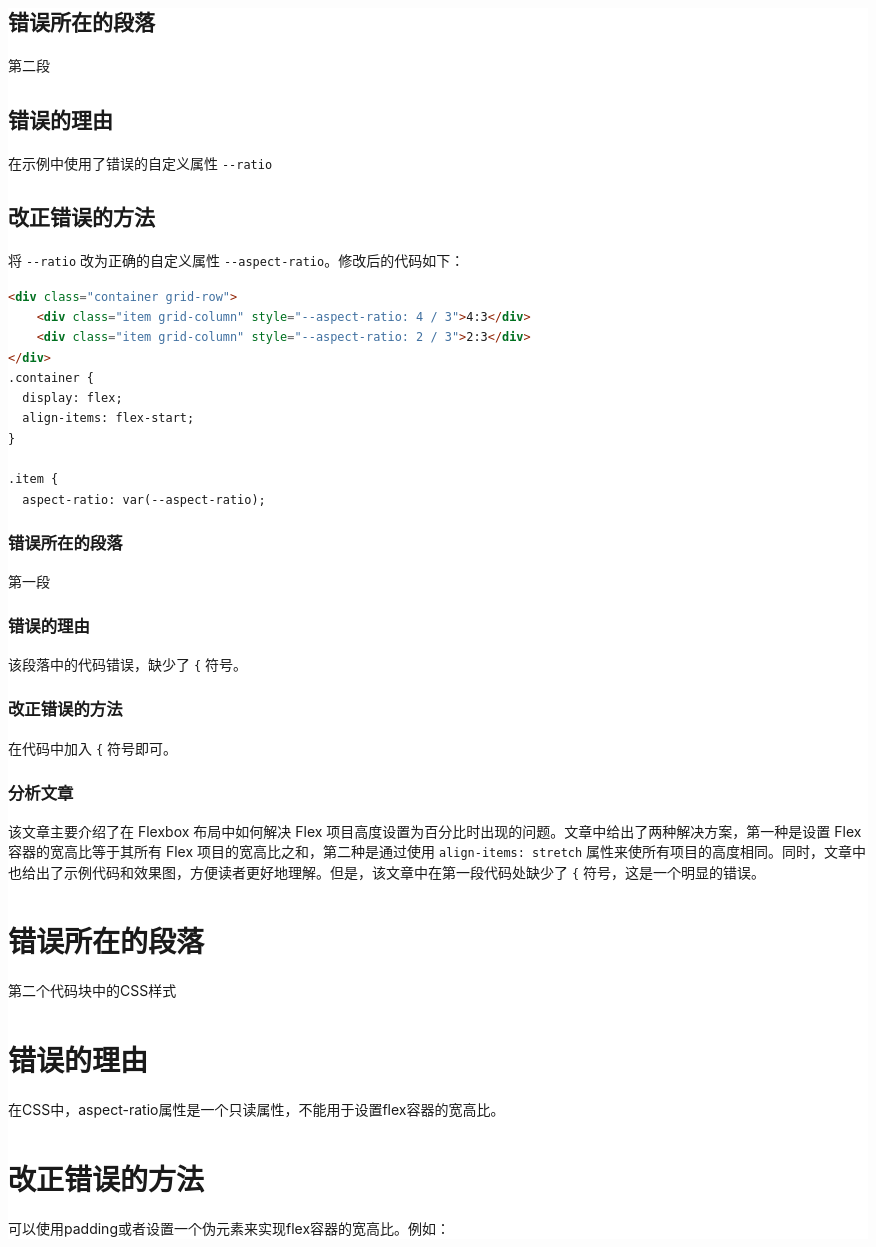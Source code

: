 ## 错误所在的段落
第二段

## 错误的理由
在示例中使用了错误的自定义属性 `--ratio`

## 改正错误的方法
将 `--ratio` 改为正确的自定义属性 `--aspect-ratio`。修改后的代码如下：

```HTML
<div class="container grid-row">
    <div class="item grid-column" style="--aspect-ratio: 4 / 3">4:3</div>
    <div class="item grid-column" style="--aspect-ratio: 2 / 3">2:3</div>
</div>
.container {
  display: flex;
  align-items: flex-start;
}

.item {
  aspect-ratio: var(--aspect-ratio);
```

### 错误所在的段落
第一段

### 错误的理由
该段落中的代码错误，缺少了 `{` 符号。

### 改正错误的方法
在代码中加入 `{` 符号即可。

### 分析文章
该文章主要介绍了在 Flexbox 布局中如何解决 Flex 项目高度设置为百分比时出现的问题。文章中给出了两种解决方案，第一种是设置 Flex 容器的宽高比等于其所有 Flex 项目的宽高比之和，第二种是通过使用 `align-items: stretch` 属性来使所有项目的高度相同。同时，文章中也给出了示例代码和效果图，方便读者更好地理解。但是，该文章中在第一段代码处缺少了 `{` 符号，这是一个明显的错误。

# 错误所在的段落
第二个代码块中的CSS样式

# 错误的理由
在CSS中，aspect-ratio属性是一个只读属性，不能用于设置flex容器的宽高比。

# 改正错误的方法
可以使用padding或者设置一个伪元素来实现flex容器的宽高比。例如：
